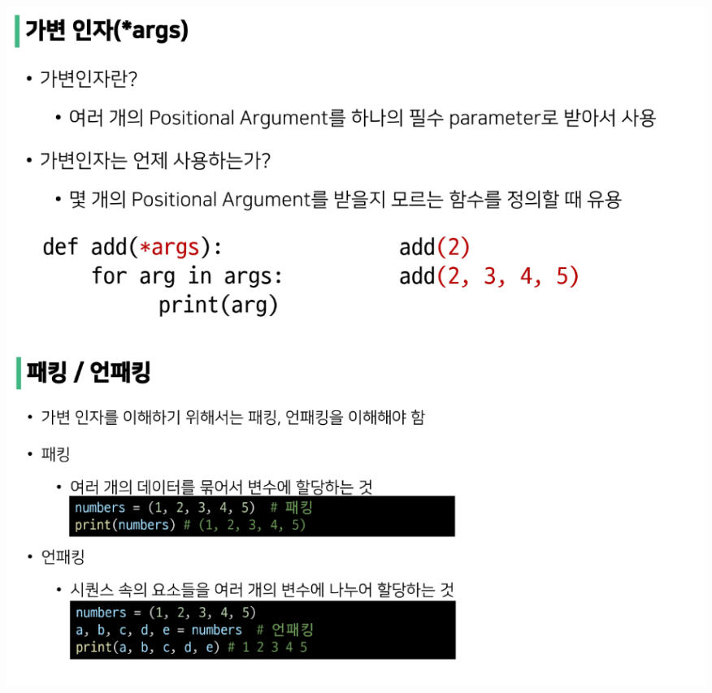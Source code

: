 ![가변인자.PNG](220721%20수업%20필기_assets/528d70bec6302b39c07c36f35521172b8046cd36.PNG)

![패킹언패킹.PNG](220721%20수업%20필기_assets/46b3c9dae54d980d2b7d5df2ca339f23e9643ff6.PNG)
